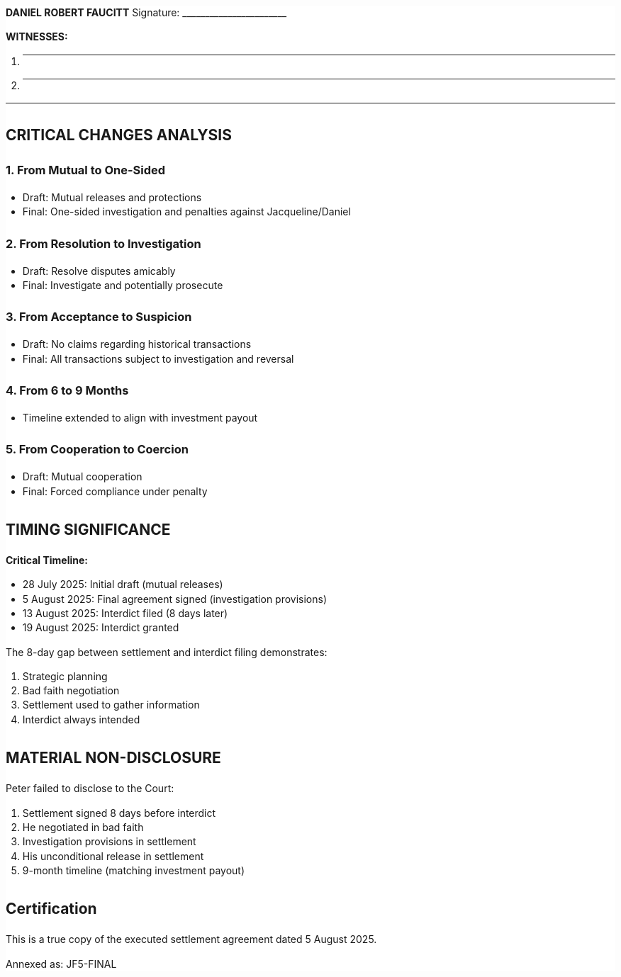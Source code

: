 **DANIEL ROBERT FAUCITT**
Signature: _______________________

**WITNESSES:**
1. _______________________
2. _______________________

---

## CRITICAL CHANGES ANALYSIS

### 1. From Mutual to One-Sided
- Draft: Mutual releases and protections
- Final: One-sided investigation and penalties against Jacqueline/Daniel

### 2. From Resolution to Investigation
- Draft: Resolve disputes amicably
- Final: Investigate and potentially prosecute

### 3. From Acceptance to Suspicion
- Draft: No claims regarding historical transactions
- Final: All transactions subject to investigation and reversal

### 4. From 6 to 9 Months
- Timeline extended to align with investment payout

### 5. From Cooperation to Coercion
- Draft: Mutual cooperation
- Final: Forced compliance under penalty

## TIMING SIGNIFICANCE

**Critical Timeline:**
- 28 July 2025: Initial draft (mutual releases)
- 5 August 2025: Final agreement signed (investigation provisions)
- 13 August 2025: Interdict filed (8 days later)
- 19 August 2025: Interdict granted

The 8-day gap between settlement and interdict filing demonstrates:
1. Strategic planning
2. Bad faith negotiation
3. Settlement used to gather information
4. Interdict always intended

## MATERIAL NON-DISCLOSURE

Peter failed to disclose to the Court:
1. Settlement signed 8 days before interdict
2. He negotiated in bad faith
3. Investigation provisions in settlement
4. His unconditional release in settlement
5. 9-month timeline (matching investment payout)

## Certification

This is a true copy of the executed settlement agreement dated 5 August 2025.

Annexed as: JF5-FINAL